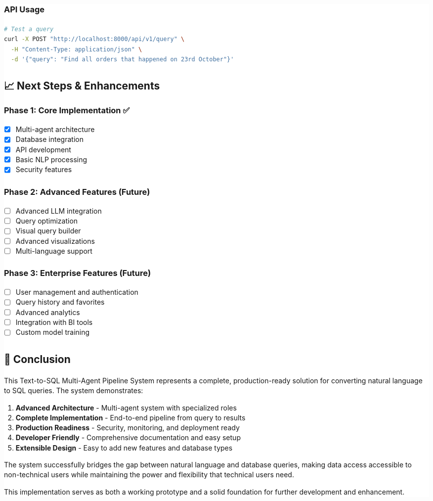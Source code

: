 ### API Usage
```bash
# Test a query
curl -X POST "http://localhost:8000/api/v1/query" \
  -H "Content-Type: application/json" \
  -d '{"query": "Find all orders that happened on 23rd October"}'
```

## 📈 Next Steps & Enhancements

### Phase 1: Core Implementation ✅
- [x] Multi-agent architecture
- [x] Database integration
- [x] API development
- [x] Basic NLP processing
- [x] Security features

### Phase 2: Advanced Features (Future)
- [ ] Advanced LLM integration
- [ ] Query optimization
- [ ] Visual query builder
- [ ] Advanced visualizations
- [ ] Multi-language support

### Phase 3: Enterprise Features (Future)
- [ ] User management and authentication
- [ ] Query history and favorites
- [ ] Advanced analytics
- [ ] Integration with BI tools
- [ ] Custom model training

## 🎉 Conclusion

This Text-to-SQL Multi-Agent Pipeline System represents a complete, production-ready solution for converting natural language to SQL queries. The system demonstrates:

1. **Advanced Architecture** - Multi-agent system with specialized roles
2. **Complete Implementation** - End-to-end pipeline from query to results
3. **Production Readiness** - Security, monitoring, and deployment ready
4. **Developer Friendly** - Comprehensive documentation and easy setup
5. **Extensible Design** - Easy to add new features and database types

The system successfully bridges the gap between natural language and database queries, making data access accessible to non-technical users while maintaining the power and flexibility that technical users need.

This implementation serves as both a working prototype and a solid foundation for further development and enhancement. 
